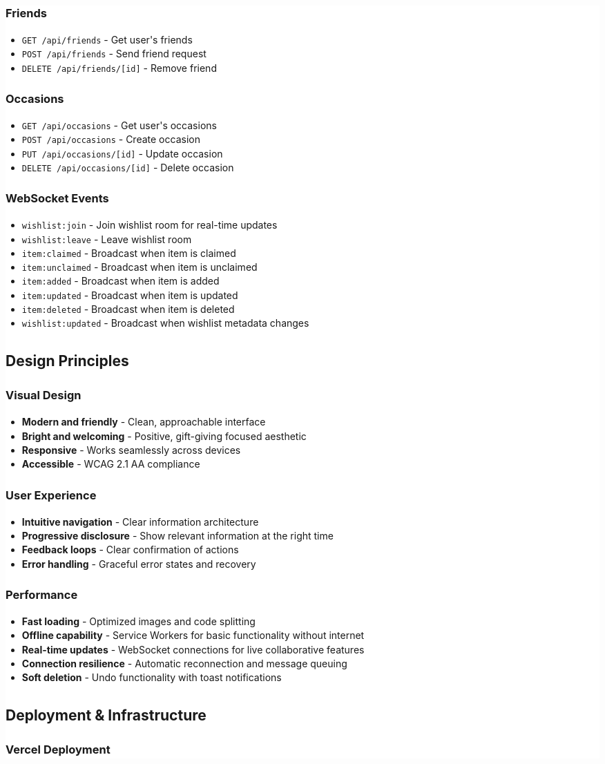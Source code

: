 ### Friends

- `GET /api/friends` - Get user's friends
- `POST /api/friends` - Send friend request
- `DELETE /api/friends/[id]` - Remove friend

### Occasions

- `GET /api/occasions` - Get user's occasions
- `POST /api/occasions` - Create occasion
- `PUT /api/occasions/[id]` - Update occasion
- `DELETE /api/occasions/[id]` - Delete occasion

### WebSocket Events

- `wishlist:join` - Join wishlist room for real-time updates
- `wishlist:leave` - Leave wishlist room
- `item:claimed` - Broadcast when item is claimed
- `item:unclaimed` - Broadcast when item is unclaimed
- `item:added` - Broadcast when item is added
- `item:updated` - Broadcast when item is updated
- `item:deleted` - Broadcast when item is deleted
- `wishlist:updated` - Broadcast when wishlist metadata changes

## Design Principles

### Visual Design

- **Modern and friendly** - Clean, approachable interface
- **Bright and welcoming** - Positive, gift-giving focused aesthetic
- **Responsive** - Works seamlessly across devices
- **Accessible** - WCAG 2.1 AA compliance

### User Experience

- **Intuitive navigation** - Clear information architecture
- **Progressive disclosure** - Show relevant information at the right time
- **Feedback loops** - Clear confirmation of actions
- **Error handling** - Graceful error states and recovery

### Performance

- **Fast loading** - Optimized images and code splitting
- **Offline capability** - Service Workers for basic functionality without internet
- **Real-time updates** - WebSocket connections for live collaborative features
- **Connection resilience** - Automatic reconnection and message queuing
- **Soft deletion** - Undo functionality with toast notifications

## Deployment & Infrastructure

### Vercel Deployment
